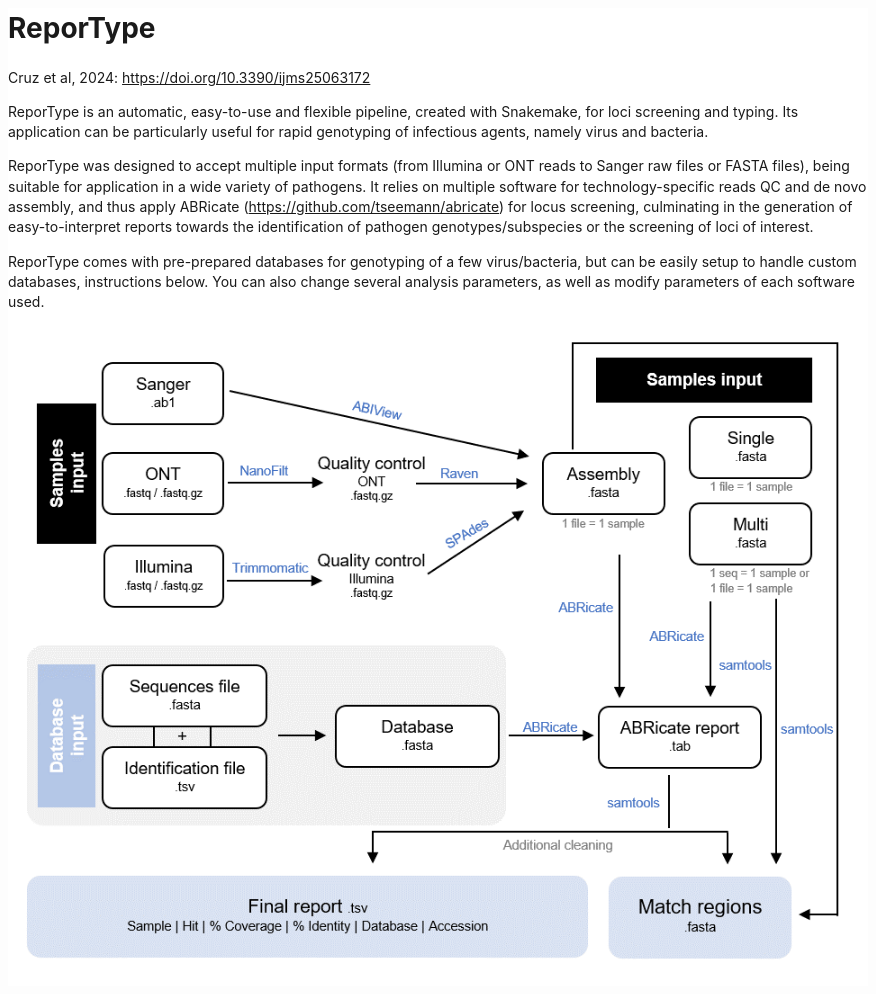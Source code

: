 # ReporType

Cruz et al, 2024: https://doi.org/10.3390/ijms25063172

ReporType is an automatic, easy-to-use and flexible pipeline, created with Snakemake, for loci screening and typing. Its application can be particularly useful for rapid genotyping of infectious agents, namely virus and bacteria.

ReporType was designed to accept multiple input formats (from Illumina or ONT reads to Sanger raw files or FASTA files), being suitable for application in a wide variety of pathogens. It relies on multiple software for technology-specific reads QC and de novo assembly, and thus apply ABRicate (https://github.com/tseemann/abricate) for locus screening, culminating in the generation of easy-to-interpret reports towards the identification of pathogen genotypes/subspecies or the screening of loci of interest.

ReporType comes with pre-prepared databases for genotyping of a few virus/bacteria, but can be easily setup to handle custom databases, instructions below. You can also change several analysis parameters, as well as modify parameters of each software used. 


![alt text](ReporType_workflow.png)
